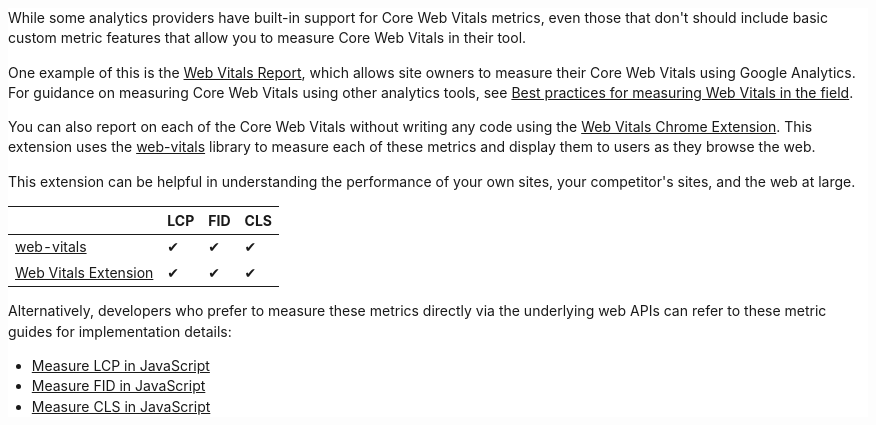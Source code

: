 While some analytics providers have built-in support for Core Web Vitals
metrics, even those that don't should include basic custom metric features that
allow you to measure Core Web Vitals in their tool.

One example of this is the [Web Vitals
Report](https://github.com/GoogleChromeLabs/web-vitals-report), which allows
site owners to measure their Core Web Vitals using Google Analytics. For
guidance on measuring Core Web Vitals using other analytics tools, see [Best
practices for measuring Web Vitals in the
field](/vitals-field-measurement-best-practices/).

You can also report on each of the Core Web Vitals without writing any code
using the [Web Vitals Chrome
Extension](https://github.com/GoogleChrome/web-vitals-extension). This extension
uses the [web-vitals](https://github.com/GoogleChrome/web-vitals) library to
measure each of these metrics and display them to users as they browse the web.

This extension can be helpful in understanding the performance of your own
sites, your competitor's sites, and the web at large.

<div class="w-table-wrapper">
  <table>
    <thead>
      <tr>
        <th>&nbsp;</th>
        <th>LCP</th>
        <th>FID</th>
        <th>CLS</th>
      </tr>
    </thead>
    <tbody>
      <tr>
        <td><a href="https://github.com/GoogleChrome/web-vitals">web-vitals</a></td>
        <td>✔</td>
        <td>✔</td>
        <td>✔</td>
      </tr>
      <tr>
        <td><a href="https://github.com/GoogleChrome/web-vitals-extension">
          Web Vitals Extension</a></td>
        <td>✔</td>
        <td>✔</td>
        <td>✔</td>
      </tr>
    </tbody>
  </table>
</div>

Alternatively, developers who prefer to measure these metrics directly via the
underlying web APIs can refer to these metric guides for implementation details:

- [Measure LCP in JavaScript](/lcp/#measure-lcp-in-javascript)
- [Measure FID in JavaScript](/fid/#measure-fid-in-javascript)
- [Measure CLS in JavaScript](/cls/#measure-cls-in-javascript)
